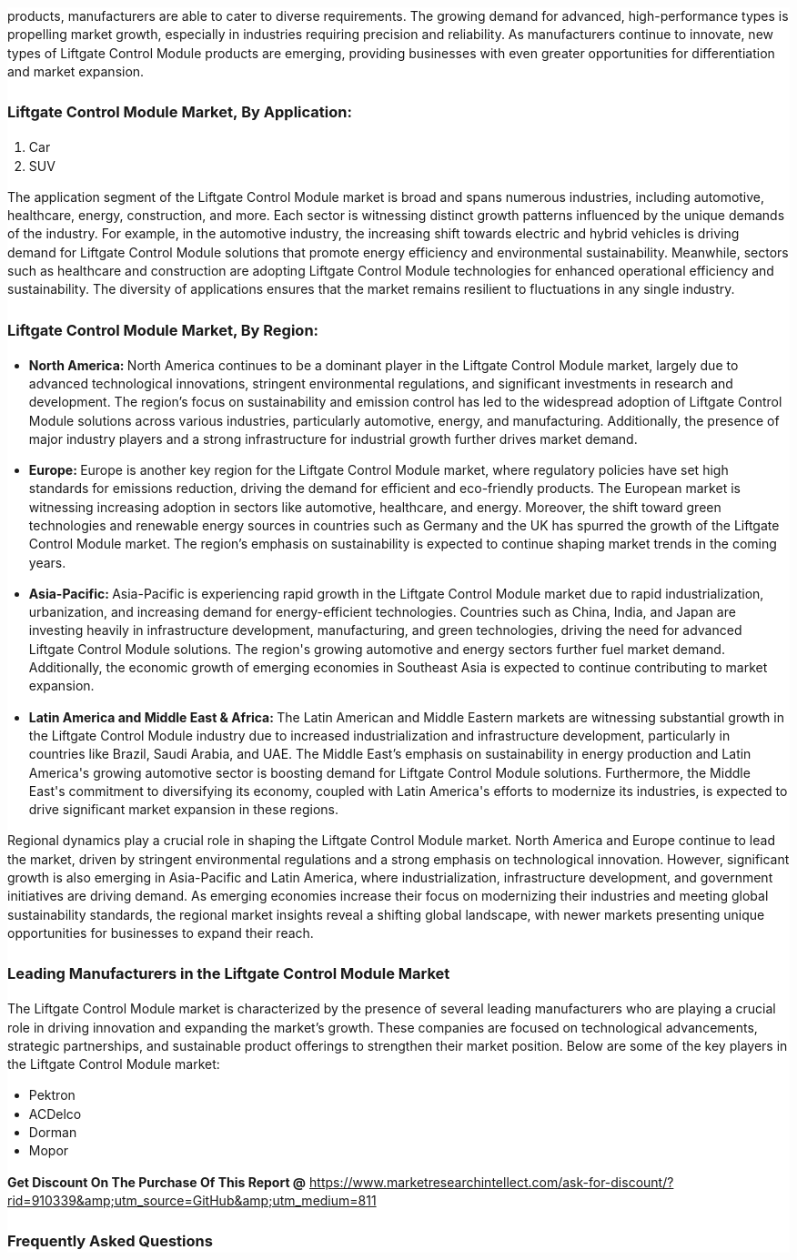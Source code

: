 products, manufacturers are able to cater to diverse requirements. The growing demand for advanced, high-performance types is propelling market growth, especially in industries requiring precision and reliability. As manufacturers continue to innovate, new types of Liftgate Control Module products are emerging, providing businesses with even greater opportunities for differentiation and market expansion.</p><h3>Liftgate Control Module Market,&nbsp;By Application:</h3><ol><li>Car<li> SUV</li></ol><p>The application segment of the Liftgate Control Module market is broad and spans numerous industries, including automotive, healthcare, energy, construction, and more. Each sector is witnessing distinct growth patterns influenced by the unique demands of the industry. For example, in the automotive industry, the increasing shift towards electric and hybrid vehicles is driving demand for Liftgate Control Module solutions that promote energy efficiency and environmental sustainability. Meanwhile, sectors such as healthcare and construction are adopting Liftgate Control Module technologies for enhanced operational efficiency and sustainability. The diversity of applications ensures that the market remains resilient to fluctuations in any single industry.</p><h3>Liftgate Control Module Market, By Region:</h3><ul><li><p><strong>North America:&nbsp;</strong>North America continues to be a dominant player in the Liftgate Control Module market, largely due to advanced technological innovations, stringent environmental regulations, and significant investments in research and development. The region&rsquo;s focus on sustainability and emission control has led to the widespread adoption of Liftgate Control Module solutions across various industries, particularly automotive, energy, and manufacturing. Additionally, the presence of major industry players and a strong infrastructure for industrial growth further drives market demand.</p></li><li><p><strong><strong>Europe:&nbsp;</strong></strong>Europe is another key region for the Liftgate Control Module market, where regulatory policies have set high standards for emissions reduction, driving the demand for efficient and eco-friendly products. The European market is witnessing increasing adoption in sectors like automotive, healthcare, and energy. Moreover, the shift toward green technologies and renewable energy sources in countries such as Germany and the UK has spurred the growth of the Liftgate Control Module market. The region&rsquo;s emphasis on sustainability is expected to continue shaping market trends in the coming years.</p></li><li><p><strong><strong>Asia-Pacific:&nbsp;</strong></strong>Asia-Pacific is experiencing rapid growth in the Liftgate Control Module market due to rapid industrialization, urbanization, and increasing demand for energy-efficient technologies. Countries such as China, India, and Japan are investing heavily in infrastructure development, manufacturing, and green technologies, driving the need for advanced Liftgate Control Module solutions. The region's growing automotive and energy sectors further fuel market demand. Additionally, the economic growth of emerging economies in Southeast Asia is expected to continue contributing to market expansion.</p></li><li><p><strong><strong>Latin America and Middle East &amp; Africa:&nbsp;</strong></strong>The Latin American and Middle Eastern markets are witnessing substantial growth in the Liftgate Control Module industry due to increased industrialization and infrastructure development, particularly in countries like Brazil, Saudi Arabia, and UAE. The Middle East&rsquo;s emphasis on sustainability in energy production and Latin America's growing automotive sector is boosting demand for Liftgate Control Module solutions. Furthermore, the Middle East's commitment to diversifying its economy, coupled with Latin America's efforts to modernize its industries, is expected to drive significant market expansion in these regions.</p></li></ul><p>Regional dynamics play a crucial role in shaping the Liftgate Control Module market. North America and Europe continue to lead the market, driven by stringent environmental regulations and a strong emphasis on technological innovation. However, significant growth is also emerging in Asia-Pacific and Latin America, where industrialization, infrastructure development, and government initiatives are driving demand. As emerging economies increase their focus on modernizing their industries and meeting global sustainability standards, the regional market insights reveal a shifting global landscape, with newer markets presenting unique opportunities for businesses to expand their reach.</p><h3><strong>Leading Manufacturers in the Liftgate Control Module Market</strong></h3><p>The Liftgate Control Module market is characterized by the presence of several leading manufacturers who are playing a crucial role in driving innovation and expanding the market&rsquo;s growth. These companies are focused on technological advancements, strategic partnerships, and sustainable product offerings to strengthen their market position. Below are some of the key players in the Liftgate Control Module market:</p></div><div class="article-main__content" data-test-id="publishing-text-block"><ul><li><span class="">Pektron<li> ACDelco<li> Dorman<li> Mopor</span></li></ul></div><div class="article-main__content" data-test-id="publishing-text-block"><p><span class="font-[700]"><strong>Get Discount On The Purchase Of This Report @</strong> <a href="https://www.marketresearchintellect.com/ask-for-discount/?rid=910339&amp;utm_source=GitHub&amp;utm_medium=811" data-fr-linked="true">https://www.marketresearchintellect.com/ask-for-discount/?rid=910339&amp;utm_source=GitHub&amp;utm_medium=811</a></span></p></div><div class="article-main__content" data-test-id="publishing-text-block"><h3><strong>Frequently Asked Questions